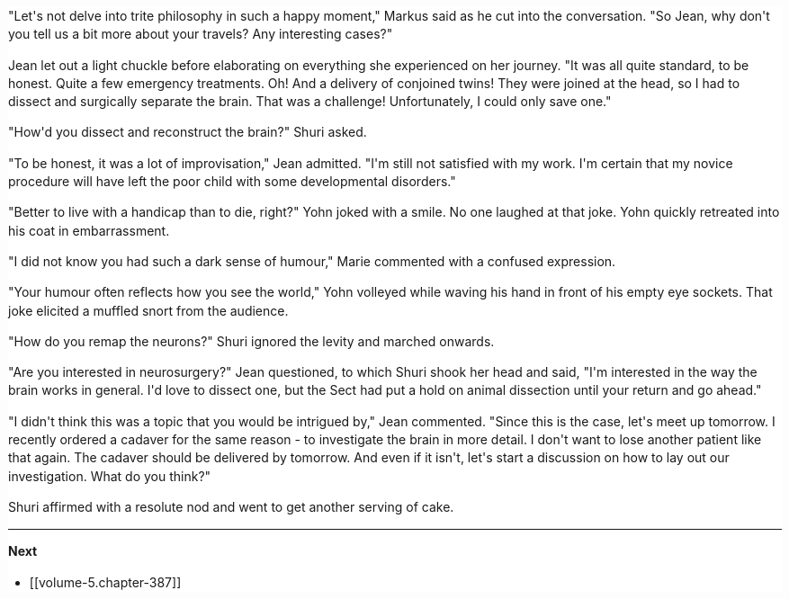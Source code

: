 "Let's not delve into trite philosophy in such a happy moment," Markus said as he cut into the conversation. "So Jean, why don't you tell us a bit more about your travels? Any interesting cases?"

Jean let out a light chuckle before elaborating on everything she experienced on her journey. "It was all quite standard, to be honest. Quite a few emergency treatments. Oh! And a delivery of conjoined twins! They were joined at the head, so I had to dissect and surgically separate the brain. That was a challenge! Unfortunately, I could only save one."

"How'd you dissect and reconstruct the brain?" Shuri asked.

"To be honest, it was a lot of improvisation," Jean admitted. "I'm still not satisfied with my work. I'm certain that my novice procedure will have left the poor child with some developmental disorders."

"Better to live with a handicap than to die, right?" Yohn joked with a smile. No one laughed at that joke. Yohn quickly retreated into his coat in embarrassment.

"I did not know you had such a dark sense of humour," Marie commented with a confused expression.

"Your humour often reflects how you see the world," Yohn volleyed while waving his hand in front of his empty eye sockets. That joke elicited a muffled snort from the audience.

"How do you remap the neurons?" Shuri ignored the levity and marched onwards.

"Are you interested in neurosurgery?" Jean questioned, to which Shuri shook her head and said, "I'm interested in the way the brain works in general. I'd love to dissect one, but the Sect had put a hold on animal dissection until your return and go ahead."

"I didn't think this was a topic that you would be intrigued by," Jean commented. "Since this is the case, let's meet up tomorrow. I recently ordered a cadaver for the same reason - to investigate the brain in more detail. I don't want to lose another patient like that again. The cadaver should be delivered by tomorrow. And even if it isn't, let's start a discussion on how to lay out our investigation. What do you think?"

Shuri affirmed with a resolute nod and went to get another serving of cake.

____

**Next**
* [[volume-5.chapter-387]]